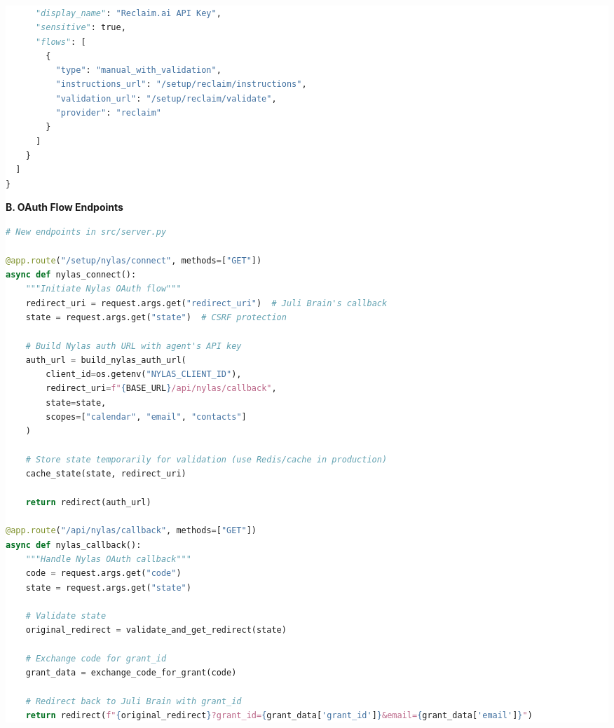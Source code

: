 ```python
      "display_name": "Reclaim.ai API Key",
      "sensitive": true,
      "flows": [
        {
          "type": "manual_with_validation",
          "instructions_url": "/setup/reclaim/instructions",
          "validation_url": "/setup/reclaim/validate",
          "provider": "reclaim"
        }
      ]
    }
  ]
}
```

**B. OAuth Flow Endpoints**
```python
# New endpoints in src/server.py

@app.route("/setup/nylas/connect", methods=["GET"])
async def nylas_connect():
    """Initiate Nylas OAuth flow"""
    redirect_uri = request.args.get("redirect_uri")  # Juli Brain's callback
    state = request.args.get("state")  # CSRF protection
    
    # Build Nylas auth URL with agent's API key
    auth_url = build_nylas_auth_url(
        client_id=os.getenv("NYLAS_CLIENT_ID"),
        redirect_uri=f"{BASE_URL}/api/nylas/callback",
        state=state,
        scopes=["calendar", "email", "contacts"]
    )
    
    # Store state temporarily for validation (use Redis/cache in production)
    cache_state(state, redirect_uri)
    
    return redirect(auth_url)

@app.route("/api/nylas/callback", methods=["GET"])
async def nylas_callback():
    """Handle Nylas OAuth callback"""
    code = request.args.get("code")
    state = request.args.get("state")
    
    # Validate state
    original_redirect = validate_and_get_redirect(state)
    
    # Exchange code for grant_id
    grant_data = exchange_code_for_grant(code)
    
    # Redirect back to Juli Brain with grant_id
    return redirect(f"{original_redirect}?grant_id={grant_data['grant_id']}&email={grant_data['email']}")
```
